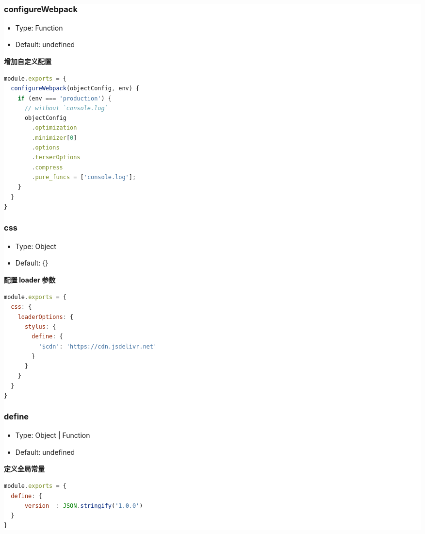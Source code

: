 ### configureWebpack

* Type: Function

* Default: undefined

**增加自定义配置**

```js
module.exports = {
  configureWebpack(objectConfig, env) {
    if (env === 'production') {
      // without `console.log`
      objectConfig
        .optimization
        .minimizer[0]
        .options
        .terserOptions
        .compress
        .pure_funcs = ['console.log'];
    }
  }
}
```

### css

* Type: Object

* Default: {}

**配置 loader 参数**

```js
module.exports = {
  css: {
    loaderOptions: {
      stylus: {
        define: {
          '$cdn': 'https://cdn.jsdelivr.net'
        }
      }
    }
  }
}
```

### define

* Type: Object | Function

* Default: undefined

**定义全局常量**

```js
module.exports = {
  define: {
    __version__: JSON.stringify('1.0.0')
  }
}
```
